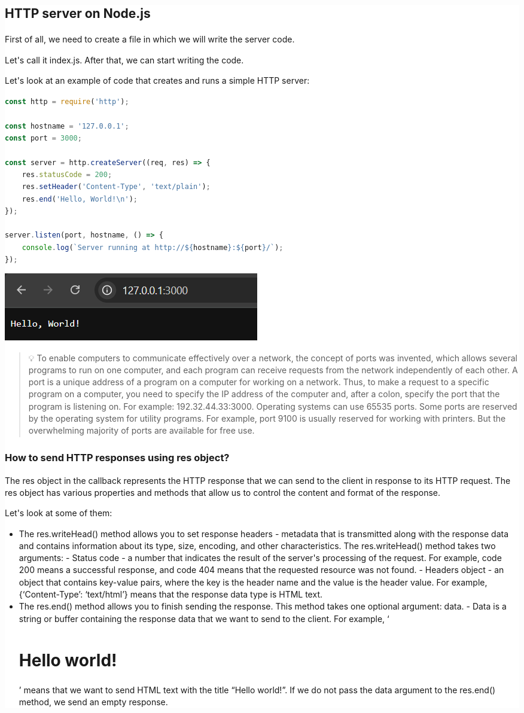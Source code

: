 ## HTTP server on Node.js

First of all, we need to create a file in which we will write the server code.

Let's call it index.js. After that, we can start writing the code.

Let's look at an example of code that creates and runs a simple HTTP server:

```Javascript
const http = require('http');

const hostname = '127.0.0.1';
const port = 3000;

const server = http.createServer((req, res) => {
    res.statusCode = 200;
    res.setHeader('Content-Type', 'text/plain');
    res.end('Hello, World!\n');
});

server.listen(port, hostname, () => {
    console.log(`Server running at http://${hostname}:${port}/`);
});
```

![http_server](./img/http_server.png)

> 💡 To enable computers to communicate effectively over a network, the concept of ports was invented, which allows several programs to run on one computer, and each program can receive requests from the network independently of each other. A port is a unique address of a program on a computer for working on a network. Thus, to make a request to a specific program on a computer, you need to specify the IP address of the computer and, after a colon, specify the port that the program is listening on. For example: 192.32.44.33:3000. Operating systems can use 65535 ports. Some ports are reserved by the operating system for utility programs. For example, port 9100 is usually reserved for working with printers. But the overwhelming majority of ports are available for free use.

### How to send HTTP responses using res object?

The res object in the callback represents the HTTP response that we can send to the client in response to its HTTP request. The res object has various properties and
methods that allow us to control the content and format of the response.

Let's look at some of them:

- The res.writeHead() method allows you to set response headers - metadata that is transmitted along with the response data and contains information about its
  type, size, encoding, and other characteristics. The res.writeHead() method
  takes two arguments: - Status code - a number that indicates the result of the server's processing of the request. For example, code 200 means a successful response, and code 404 means that the requested resource was not found. - Headers object - an object that contains key-value pairs, where the key is the header name and the value is the header value. For example, {‘Content-Type’: ‘text/html’} means
  that the response data type is HTML text.
- The res.end() method allows you to finish sending the response. This method takes
  one optional argument: data. - Data is a string or buffer containing the response data that we want to send to the client. For example, ‘<h1>Hello world!</h1>’ means that we want to send HTML text with the title
  “Hello world!”. If we do not pass the data argument to the res.end() method, we send an empty response.
